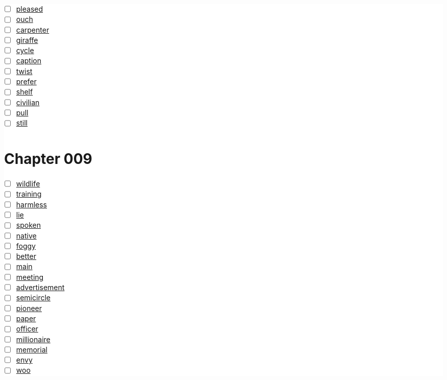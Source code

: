 - [ ] [pleased](https://github.com/Tdahuyou/qwerty-learner-tools/blob/main/dict/GaoZhongluan_2/pleased.md)
- [ ] [ouch](https://github.com/Tdahuyou/qwerty-learner-tools/blob/main/dict/GaoZhongluan_2/ouch.md)
- [ ] [carpenter](https://github.com/Tdahuyou/qwerty-learner-tools/blob/main/dict/GaoZhongluan_2/carpenter.md)
- [ ] [giraffe](https://github.com/Tdahuyou/qwerty-learner-tools/blob/main/dict/GaoZhongluan_2/giraffe.md)
- [ ] [cycle](https://github.com/Tdahuyou/qwerty-learner-tools/blob/main/dict/GaoZhongluan_2/cycle.md)
- [ ] [caption](https://github.com/Tdahuyou/qwerty-learner-tools/blob/main/dict/GaoZhongluan_2/caption.md)
- [ ] [twist](https://github.com/Tdahuyou/qwerty-learner-tools/blob/main/dict/GaoZhongluan_2/twist.md)
- [ ] [prefer](https://github.com/Tdahuyou/qwerty-learner-tools/blob/main/dict/GaoZhongluan_2/prefer.md)
- [ ] [shelf](https://github.com/Tdahuyou/qwerty-learner-tools/blob/main/dict/GaoZhongluan_2/shelf.md)
- [ ] [civilian](https://github.com/Tdahuyou/qwerty-learner-tools/blob/main/dict/GaoZhongluan_2/civilian.md)
- [ ] [pull](https://github.com/Tdahuyou/qwerty-learner-tools/blob/main/dict/GaoZhongluan_2/pull.md)
- [ ] [still](https://github.com/Tdahuyou/qwerty-learner-tools/blob/main/dict/GaoZhongluan_2/still.md)

# Chapter 009

- [ ] [wildlife](https://github.com/Tdahuyou/qwerty-learner-tools/blob/main/dict/GaoZhongluan_2/wildlife.md)
- [ ] [training](https://github.com/Tdahuyou/qwerty-learner-tools/blob/main/dict/GaoZhongluan_2/training.md)
- [ ] [harmless](https://github.com/Tdahuyou/qwerty-learner-tools/blob/main/dict/GaoZhongluan_2/harmless.md)
- [ ] [lie](https://github.com/Tdahuyou/qwerty-learner-tools/blob/main/dict/GaoZhongluan_2/lie.md)
- [ ] [spoken](https://github.com/Tdahuyou/qwerty-learner-tools/blob/main/dict/GaoZhongluan_2/spoken.md)
- [ ] [native](https://github.com/Tdahuyou/qwerty-learner-tools/blob/main/dict/GaoZhongluan_2/native.md)
- [ ] [foggy](https://github.com/Tdahuyou/qwerty-learner-tools/blob/main/dict/GaoZhongluan_2/foggy.md)
- [ ] [better](https://github.com/Tdahuyou/qwerty-learner-tools/blob/main/dict/GaoZhongluan_2/better.md)
- [ ] [main](https://github.com/Tdahuyou/qwerty-learner-tools/blob/main/dict/GaoZhongluan_2/main.md)
- [ ] [meeting](https://github.com/Tdahuyou/qwerty-learner-tools/blob/main/dict/GaoZhongluan_2/meeting.md)
- [ ] [advertisement](https://github.com/Tdahuyou/qwerty-learner-tools/blob/main/dict/GaoZhongluan_2/advertisement.md)
- [ ] [semicircle](https://github.com/Tdahuyou/qwerty-learner-tools/blob/main/dict/GaoZhongluan_2/semicircle.md)
- [ ] [pioneer](https://github.com/Tdahuyou/qwerty-learner-tools/blob/main/dict/GaoZhongluan_2/pioneer.md)
- [ ] [paper](https://github.com/Tdahuyou/qwerty-learner-tools/blob/main/dict/GaoZhongluan_2/paper.md)
- [ ] [officer](https://github.com/Tdahuyou/qwerty-learner-tools/blob/main/dict/GaoZhongluan_2/officer.md)
- [ ] [millionaire](https://github.com/Tdahuyou/qwerty-learner-tools/blob/main/dict/GaoZhongluan_2/millionaire.md)
- [ ] [memorial](https://github.com/Tdahuyou/qwerty-learner-tools/blob/main/dict/GaoZhongluan_2/memorial.md)
- [ ] [envy](https://github.com/Tdahuyou/qwerty-learner-tools/blob/main/dict/GaoZhongluan_2/envy.md)
- [ ] [woo](https://github.com/Tdahuyou/qwerty-learner-tools/blob/main/dict/GaoZhongluan_2/woo.md)